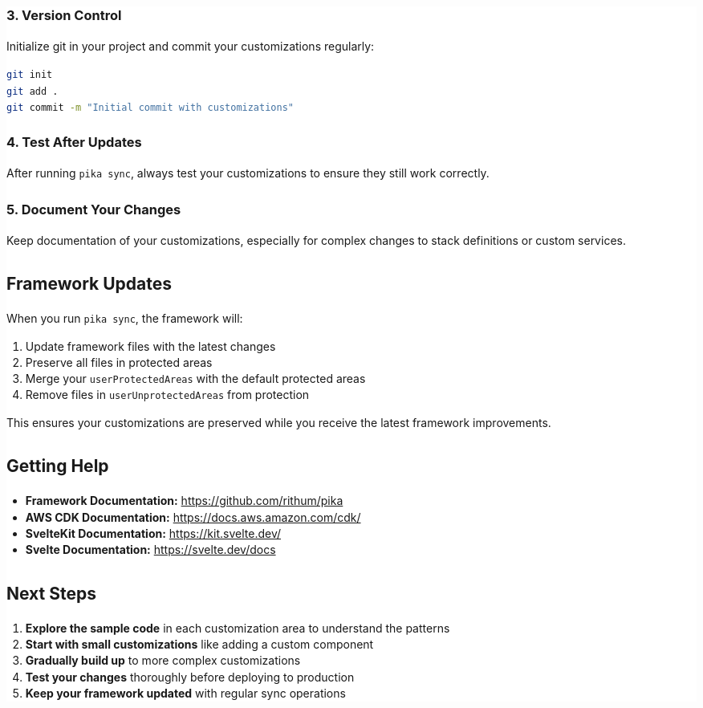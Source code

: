 ### 3. Version Control

Initialize git in your project and commit your customizations regularly:

```bash
git init
git add .
git commit -m "Initial commit with customizations"
```

### 4. Test After Updates

After running `pika sync`, always test your customizations to ensure they still work correctly.

### 5. Document Your Changes

Keep documentation of your customizations, especially for complex changes to stack definitions or custom services.

## Framework Updates

When you run `pika sync`, the framework will:

1. Update framework files with the latest changes
2. Preserve all files in protected areas
3. Merge your `userProtectedAreas` with the default protected areas
4. Remove files in `userUnprotectedAreas` from protection

This ensures your customizations are preserved while you receive the latest framework improvements.

## Getting Help

- **Framework Documentation:** https://github.com/rithum/pika
- **AWS CDK Documentation:** https://docs.aws.amazon.com/cdk/
- **SvelteKit Documentation:** https://kit.svelte.dev/
- **Svelte Documentation:** https://svelte.dev/docs

## Next Steps

1. **Explore the sample code** in each customization area to understand the patterns
2. **Start with small customizations** like adding a custom component
3. **Gradually build up** to more complex customizations
4. **Test your changes** thoroughly before deploying to production
5. **Keep your framework updated** with regular sync operations
